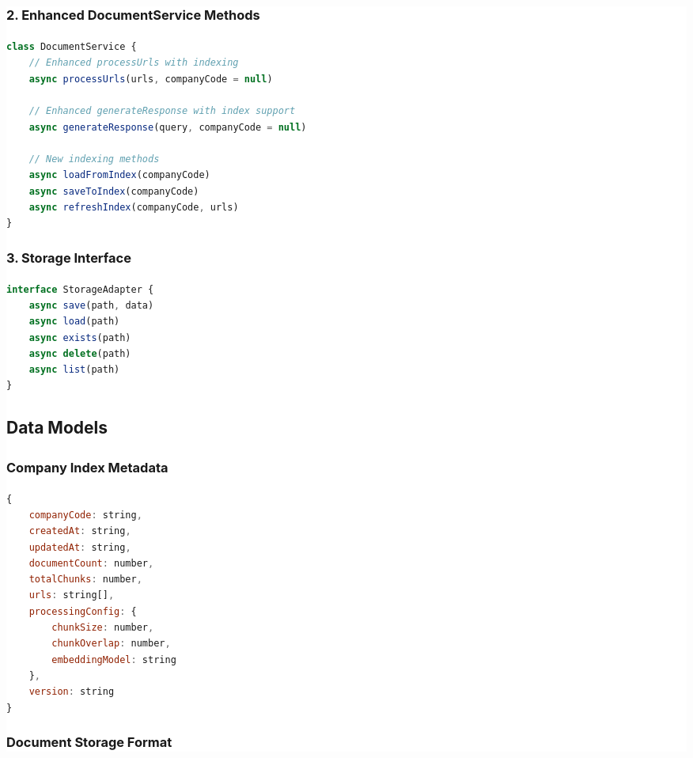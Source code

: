 ### 2. Enhanced DocumentService Methods

```javascript
class DocumentService {
    // Enhanced processUrls with indexing
    async processUrls(urls, companyCode = null)
    
    // Enhanced generateResponse with index support
    async generateResponse(query, companyCode = null)
    
    // New indexing methods
    async loadFromIndex(companyCode)
    async saveToIndex(companyCode)
    async refreshIndex(companyCode, urls)
}
```

### 3. Storage Interface

```javascript
interface StorageAdapter {
    async save(path, data)
    async load(path)
    async exists(path)
    async delete(path)
    async list(path)
}
```

## Data Models

### Company Index Metadata

```javascript
{
    companyCode: string,
    createdAt: string,
    updatedAt: string,
    documentCount: number,
    totalChunks: number,
    urls: string[],
    processingConfig: {
        chunkSize: number,
        chunkOverlap: number,
        embeddingModel: string
    },
    version: string
}
```

### Document Storage Format
